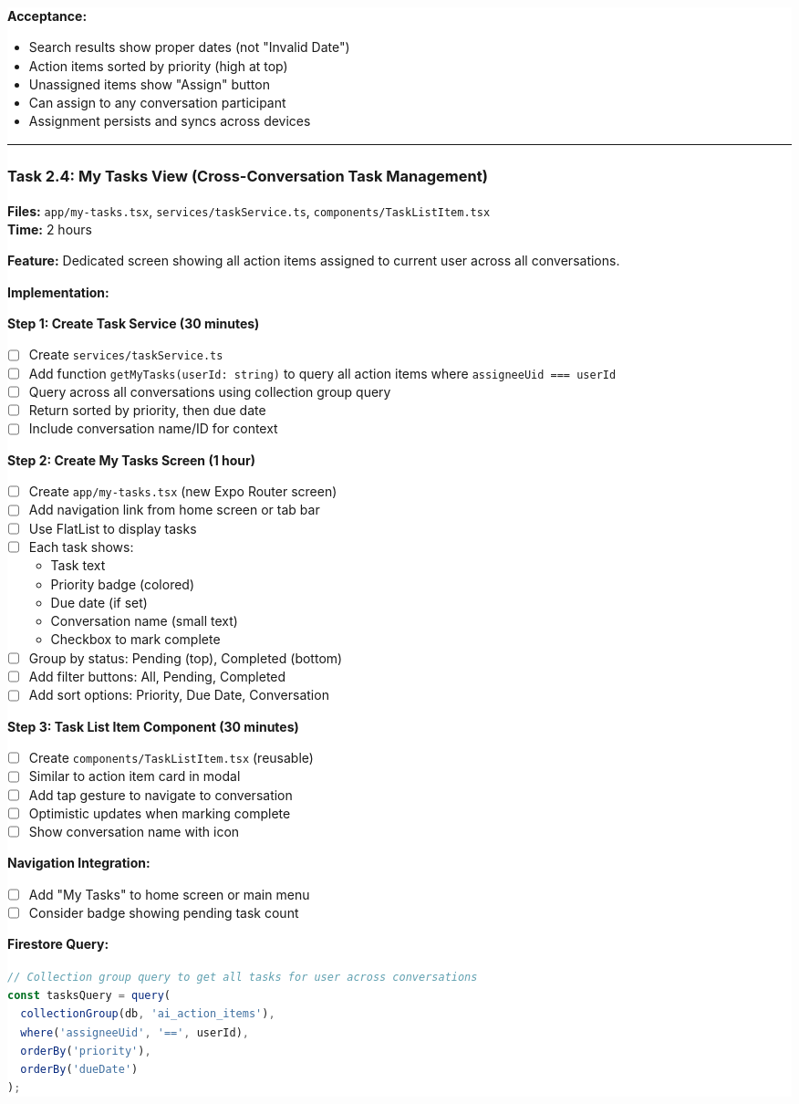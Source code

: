 **Acceptance:**

- Search results show proper dates (not "Invalid Date")
- Action items sorted by priority (high at top)
- Unassigned items show "Assign" button
- Can assign to any conversation participant
- Assignment persists and syncs across devices

---

### Task 2.4: My Tasks View (Cross-Conversation Task Management)
**Files:** `app/my-tasks.tsx`, `services/taskService.ts`, `components/TaskListItem.tsx`  
**Time:** 2 hours

**Feature:** Dedicated screen showing all action items assigned to current user across all conversations.

**Implementation:**

**Step 1: Create Task Service (30 minutes)**
- [ ] Create `services/taskService.ts`
- [ ] Add function `getMyTasks(userId: string)` to query all action items where `assigneeUid === userId`
- [ ] Query across all conversations using collection group query
- [ ] Return sorted by priority, then due date
- [ ] Include conversation name/ID for context

**Step 2: Create My Tasks Screen (1 hour)**
- [ ] Create `app/my-tasks.tsx` (new Expo Router screen)
- [ ] Add navigation link from home screen or tab bar
- [ ] Use FlatList to display tasks
- [ ] Each task shows:
  - Task text
  - Priority badge (colored)
  - Due date (if set)
  - Conversation name (small text)
  - Checkbox to mark complete
- [ ] Group by status: Pending (top), Completed (bottom)
- [ ] Add filter buttons: All, Pending, Completed
- [ ] Add sort options: Priority, Due Date, Conversation

**Step 3: Task List Item Component (30 minutes)**
- [ ] Create `components/TaskListItem.tsx` (reusable)
- [ ] Similar to action item card in modal
- [ ] Add tap gesture to navigate to conversation
- [ ] Optimistic updates when marking complete
- [ ] Show conversation name with icon

**Navigation Integration:**
- [ ] Add "My Tasks" to home screen or main menu
- [ ] Consider badge showing pending task count

**Firestore Query:**
```typescript
// Collection group query to get all tasks for user across conversations
const tasksQuery = query(
  collectionGroup(db, 'ai_action_items'),
  where('assigneeUid', '==', userId),
  orderBy('priority'),
  orderBy('dueDate')
);
```
